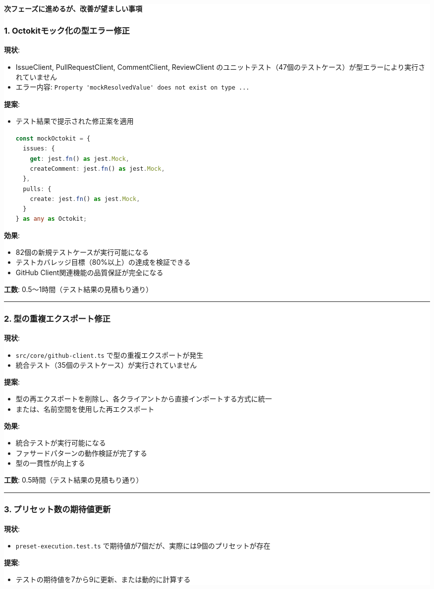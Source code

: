 **次フェーズに進めるが、改善が望ましい事項**

### 1. **Octokitモック化の型エラー修正**

**現状**: 
- IssueClient, PullRequestClient, CommentClient, ReviewClient のユニットテスト（47個のテストケース）が型エラーにより実行されていません
- エラー内容: `Property 'mockResolvedValue' does not exist on type ...`

**提案**: 
- テスト結果で提示された修正案を適用
  ```typescript
  const mockOctokit = {
    issues: {
      get: jest.fn() as jest.Mock,
      createComment: jest.fn() as jest.Mock,
    },
    pulls: {
      create: jest.fn() as jest.Mock,
    }
  } as any as Octokit;
  ```

**効果**: 
- 82個の新規テストケースが実行可能になる
- テストカバレッジ目標（80%以上）の達成を検証できる
- GitHub Client関連機能の品質保証が完全になる

**工数**: 0.5〜1時間（テスト結果の見積もり通り）

---

### 2. **型の重複エクスポート修正**

**現状**: 
- `src/core/github-client.ts` で型の重複エクスポートが発生
- 統合テスト（35個のテストケース）が実行されていません

**提案**: 
- 型の再エクスポートを削除し、各クライアントから直接インポートする方式に統一
- または、名前空間を使用した再エクスポート

**効果**: 
- 統合テストが実行可能になる
- ファサードパターンの動作検証が完了する
- 型の一貫性が向上する

**工数**: 0.5時間（テスト結果の見積もり通り）

---

### 3. **プリセット数の期待値更新**

**現状**: 
- `preset-execution.test.ts` で期待値が7個だが、実際には9個のプリセットが存在

**提案**: 
- テストの期待値を7から9に更新、または動的に計算する
